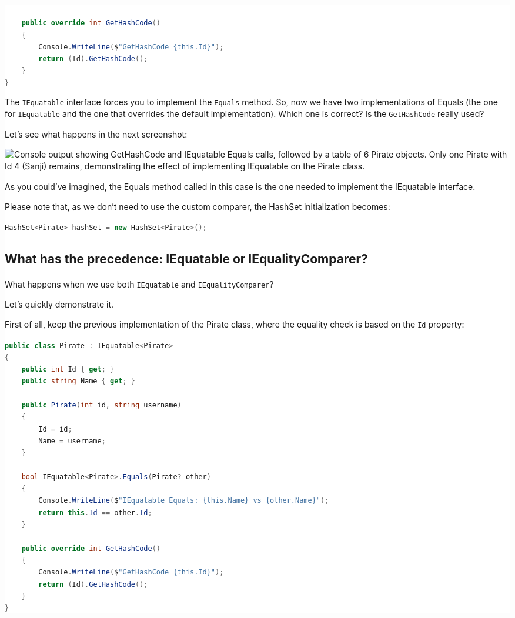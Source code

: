```cs

    public override int GetHashCode()
    {
        Console.WriteLine($"GetHashCode {this.Id}");
        return (Id).GetHashCode();
    }
}
```

The `IEquatable` interface forces you to implement the `Equals` method. So, now we have two implementations of Equals (the one for `IEquatable` and the one that overrides the default implementation). Which one is correct? Is the `GetHashCode` really used?

Let’s see what happens in the next screenshot:

![Console output showing GetHashCode and IEquatable Equals calls, followed by a table of 6 Pirate objects. Only one Pirate with Id 4 (Sanji) remains, demonstrating the effect of implementing IEquatable on the Pirate class.](result-with-iequatable.png)

As you could’ve imagined, the Equals method called in this case is the one needed to implement the IEquatable interface.

Please note that, as we don’t need to use the custom comparer, the HashSet initialization becomes:

```cs
HashSet<Pirate> hashSet = new HashSet<Pirate>();
```

## What has the precedence: IEquatable or IEqualityComparer?

What happens when we use both `IEquatable` and `IEqualityComparer`?

Let’s quickly demonstrate it.

First of all, keep the previous implementation of the Pirate class, where the equality check is based on the `Id` property:

```cs
public class Pirate : IEquatable<Pirate>
{
    public int Id { get; }
    public string Name { get; }

    public Pirate(int id, string username)
    {
        Id = id;
        Name = username;
    }

    bool IEquatable<Pirate>.Equals(Pirate? other)
    {
        Console.WriteLine($"IEquatable Equals: {this.Name} vs {other.Name}");
        return this.Id == other.Id;
    }

    public override int GetHashCode()
    {
        Console.WriteLine($"GetHashCode {this.Id}");
        return (Id).GetHashCode();
    }
}
```
